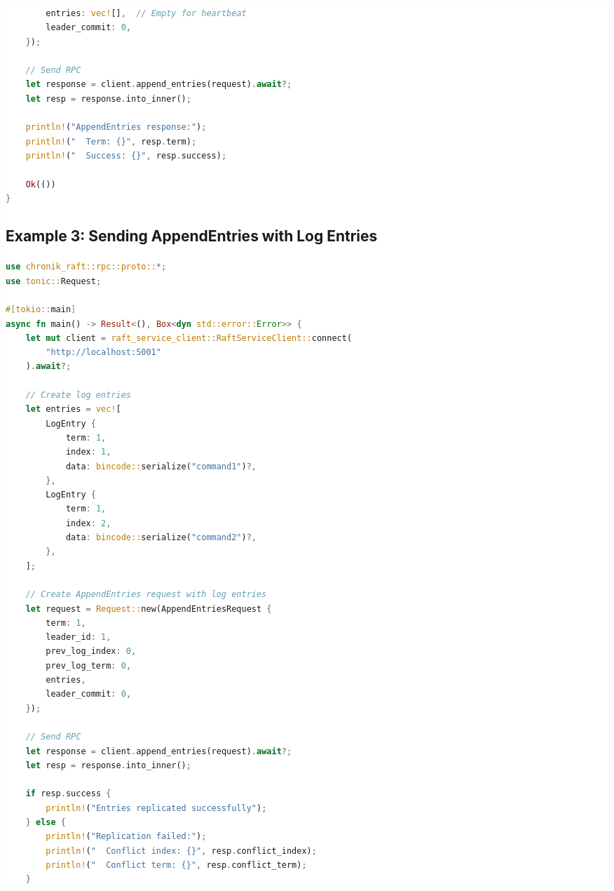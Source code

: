 ```rust
        entries: vec![],  // Empty for heartbeat
        leader_commit: 0,
    });

    // Send RPC
    let response = client.append_entries(request).await?;
    let resp = response.into_inner();

    println!("AppendEntries response:");
    println!("  Term: {}", resp.term);
    println!("  Success: {}", resp.success);

    Ok(())
}
```

## Example 3: Sending AppendEntries with Log Entries

```rust
use chronik_raft::rpc::proto::*;
use tonic::Request;

#[tokio::main]
async fn main() -> Result<(), Box<dyn std::error::Error>> {
    let mut client = raft_service_client::RaftServiceClient::connect(
        "http://localhost:5001"
    ).await?;

    // Create log entries
    let entries = vec![
        LogEntry {
            term: 1,
            index: 1,
            data: bincode::serialize("command1")?,
        },
        LogEntry {
            term: 1,
            index: 2,
            data: bincode::serialize("command2")?,
        },
    ];

    // Create AppendEntries request with log entries
    let request = Request::new(AppendEntriesRequest {
        term: 1,
        leader_id: 1,
        prev_log_index: 0,
        prev_log_term: 0,
        entries,
        leader_commit: 0,
    });

    // Send RPC
    let response = client.append_entries(request).await?;
    let resp = response.into_inner();

    if resp.success {
        println!("Entries replicated successfully");
    } else {
        println!("Replication failed:");
        println!("  Conflict index: {}", resp.conflict_index);
        println!("  Conflict term: {}", resp.conflict_term);
    }
```